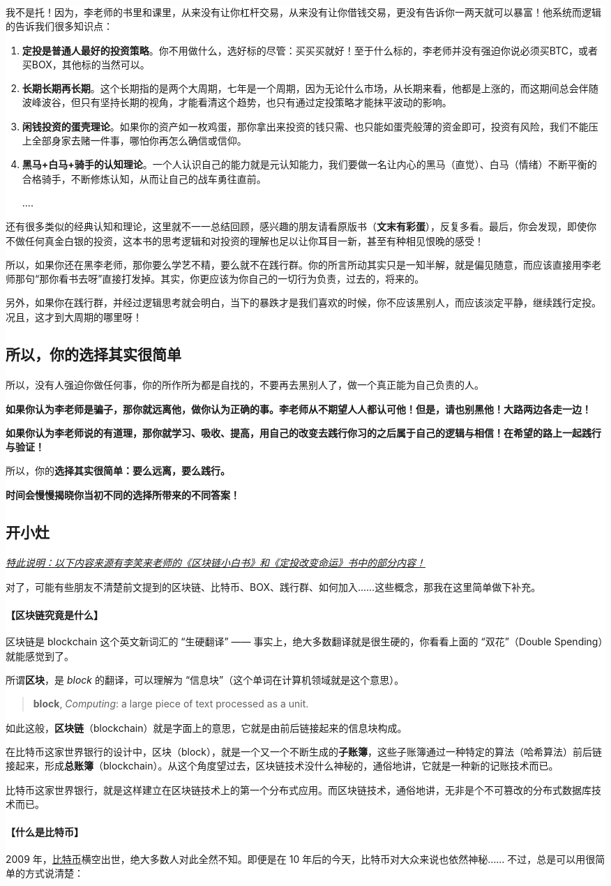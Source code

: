 我不是托！因为，李老师的书里和课里，从来没有让你杠杆交易，从来没有让你借钱交易，更没有告诉你一两天就可以暴富！他系统而逻辑的告诉我们很多知识点：

1. **定投是普通人最好的投资策略**。你不用做什么，选好标的尽管：买买买就好！至于什么标的，李老师并没有强迫你说必须买BTC，或者买BOX，其他标的当然可以。

2. **长期长期再长期**。这个长期指的是两个大周期，七年是一个周期，因为无论什么市场，从长期来看，他都是上涨的，而这期间总会伴随波峰波谷，但只有坚持长期的视角，才能看清这个趋势，也只有通过定投策略才能抹平波动的影响。

3. **闲钱投资的蛋壳理论**。如果你的资产如一枚鸡蛋，那你拿出来投资的钱只需、也只能如蛋壳般薄的资金即可，投资有风险，我们不能压上全部身家去赌一件事，哪怕你再怎么确信或信仰。

4. **黑马+白马+骑手的认知理论**。一个人认识自己的能力就是元认知能力，我们要做一名让内心的黑马（直觉）、白马（情绪）不断平衡的合格骑手，不断修炼认知，从而让自己的战车勇往直前。

   ....

还有很多类似的经典认知和理论，这里就不一一总结回顾，感兴趣的朋友请看原版书（**文末有彩蛋**），反复多看。最后，你会发现，即使你不做任何真金白银的投资，这本书的思考逻辑和对投资的理解也足以让你耳目一新，甚至有种相见恨晚的感受！

所以，如果你还在黑李老师，那你要么学艺不精，要么就不在践行群。你的所言所动其实只是一知半解，就是偏见随意，而应该直接用李老师那句“那你看书去呀”直接打发掉。其实，你更应该为你自己的一切行为负责，过去的，将来的。

另外，如果你在践行群，并经过逻辑思考就会明白，当下的暴跌才是我们喜欢的时候，你不应该黑别人，而应该淡定平静，继续践行定投。况且，这才到大周期的哪里呀！

## **所以，你的选择其实很简单**

所以，没有人强迫你做任何事，你的所作所为都是自找的，不要再去黑别人了，做一个真正能为自己负责的人。

**如果你认为李老师是骗子，那你就远离他，做你认为正确的事。李老师从不期望人人都认可他！但是，请也别黑他！大路两边各走一边！**

**如果你认为李老师说的有道理，那你就学习、吸收、提高，用自己的改变去践行你习的之后属于自己的逻辑与相信！在希望的路上一起践行与验证！**

所以，你的**选择其实很简单：要么远离，要么践行。**

**时间会慢慢揭晓你当初不同的选择所带来的不同答案！**



## **开小灶**

*<u>特此说明：以下内容来源有李笑来老师的《[区块链小白书](http://adipower.cn/#/?id=_1-%e4%bb%80%e4%b9%88%e6%98%af%e6%af%94%e7%89%b9%e5%b8%81)》和《[定投改变命运](https://ri.firesbox.com/#/cn/?id=_4-%e5%a6%82%e4%bd%95%e5%8a%a0%e5%85%a5-box-%e5%ae%9a%e6%8a%95%e8%b7%b5%e8%a1%8c%e7%be%a4)》书中的部分内容！</u>*

对了，可能有些朋友不清楚前文提到的区块链、比特币、BOX、践行群、如何加入......这些概念，那我在这里简单做下补充。

#### 【区块链究竟是什么】

区块链是 blockchain 这个英文新词汇的 “生硬翻译” —— 事实上，绝大多数翻译就是很生硬的，你看看上面的 “双花”（Double Spending）就能感觉到了。

所谓**区块**，是 *block* 的翻译，可以理解为 “信息块”（这个单词在计算机领域就是这个意思）。

> **block**, *Computing*: a large piece of text processed as a unit.

如此这般，**区块链**（blockchain）就是字面上的意思，它就是由前后链接起来的信息块构成。

在比特币这家世界银行的设计中，区块（block），就是一个又一个不断生成的**子账簿**，这些子账簿通过一种特定的算法（哈希算法）前后链接起来，形成**总账簿**（blockchain）。从这个角度望过去，区块链技术没什么神秘的，通俗地讲，它就是一种新的记账技术而已。

比特币这家世界银行，就是这样建立在区块链技术上的第一个分布式应用。而区块链技术，通俗地讲，无非是个不可篡改的分布式数据库技术而已。

#### 【什么是比特币】

2009 年，[比特币](https://bitcoin.org/)横空出世，绝大多数人对此全然不知。即便是在 10 年后的今天，比特币对大众来说也依然神秘…… 不过，总是可以用很简单的方式说清楚：
